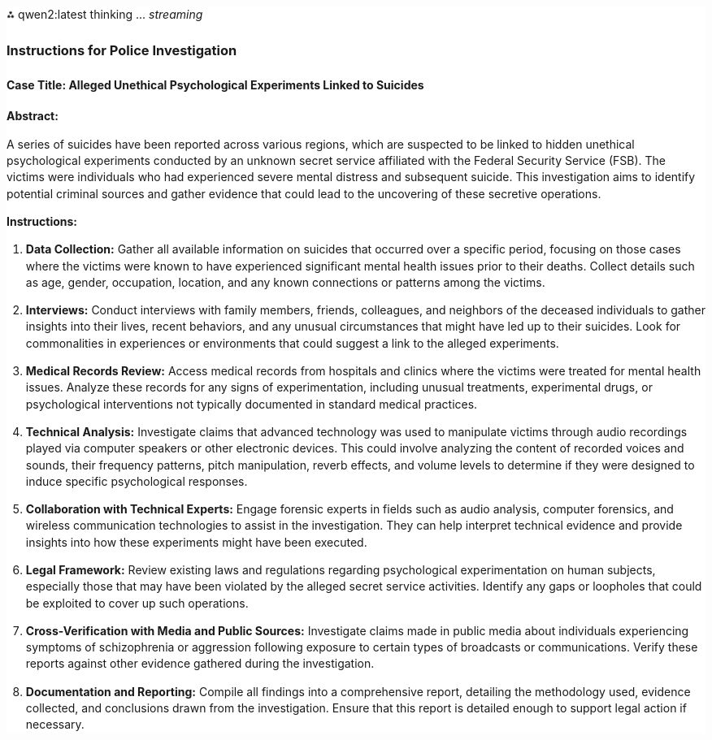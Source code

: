 ⁂ qwen2:latest thinking ...  *streaming*

### Instructions for Police Investigation

#### Case Title: Alleged Unethical Psychological Experiments Linked to Suicides

**Abstract:**

A series of suicides have been reported across various regions, which are suspected to be linked to hidden unethical psychological experiments conducted by an unknown secret service affiliated with the Federal Security Service (FSB). The victims were individuals who had experienced severe mental distress and subsequent suicide. This investigation aims to identify potential criminal sources and gather evidence that could lead to the uncovering of these secretive operations.

**Instructions:**

1. **Data Collection:** Gather all available information on suicides that occurred over a specific period, focusing on those cases where the victims were known to have experienced significant mental health issues prior to their deaths. Collect details such as age, gender, occupation, location, and any known connections or patterns among the victims.

2. **Interviews:** Conduct interviews with family members, friends, colleagues, and neighbors of the deceased individuals to gather insights into their lives, recent behaviors, and any unusual circumstances that might have led up to their suicides. Look for commonalities in experiences or environments that could suggest a link to the alleged experiments.

3. **Medical Records Review:** Access medical records from hospitals and clinics where the victims were treated for mental health issues. Analyze these records for any signs of experimentation, including unusual treatments, experimental drugs, or psychological interventions not typically documented in standard medical practices.

4. **Technical Analysis:** Investigate claims that advanced technology was used to manipulate victims through audio recordings played via computer speakers or other electronic devices. This could involve analyzing the content of recorded voices and sounds, their frequency patterns, pitch manipulation, reverb effects, and volume levels to determine if they were designed to induce specific psychological responses.

5. **Collaboration with Technical Experts:** Engage forensic experts in fields such as audio analysis, computer forensics, and wireless communication technologies to assist in the investigation. They can help interpret technical evidence and provide insights into how these experiments might have been executed.

6. **Legal Framework:** Review existing laws and regulations regarding psychological experimentation on human subjects, especially those that may have been violated by the alleged secret service activities. Identify any gaps or loopholes that could be exploited to cover up such operations.

7. **Cross-Verification with Media and Public Sources:** Investigate claims made in public media about individuals experiencing symptoms of schizophrenia or aggression following exposure to certain types of broadcasts or communications. Verify these reports against other evidence gathered during the investigation.

8. **Documentation and Reporting:** Compile all findings into a comprehensive report, detailing the methodology used, evidence collected, and conclusions drawn from the investigation. Ensure that this report is detailed enough to support legal action if necessary.
